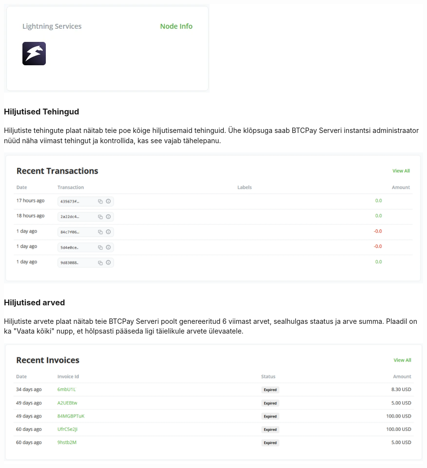![image](assets/en/43.webp)

### Hiljutised Tehingud

Hiljutiste tehingute plaat näitab teie poe kõige hiljutisemaid tehinguid. Ühe klõpsuga saab BTCPay Serveri instantsi administraator nüüd näha viimast tehingut ja kontrollida, kas see vajab tähelepanu.

![image](assets/en/44.webp)

### Hiljutised arved

Hiljutiste arvete plaat näitab teie BTCPay Serveri poolt genereeritud 6 viimast arvet, sealhulgas staatus ja arve summa. Plaadil on ka "Vaata kõiki" nupp, et hõlpsasti pääseda ligi täielikule arvete ülevaatele.

![image](assets/en/45.webp)
